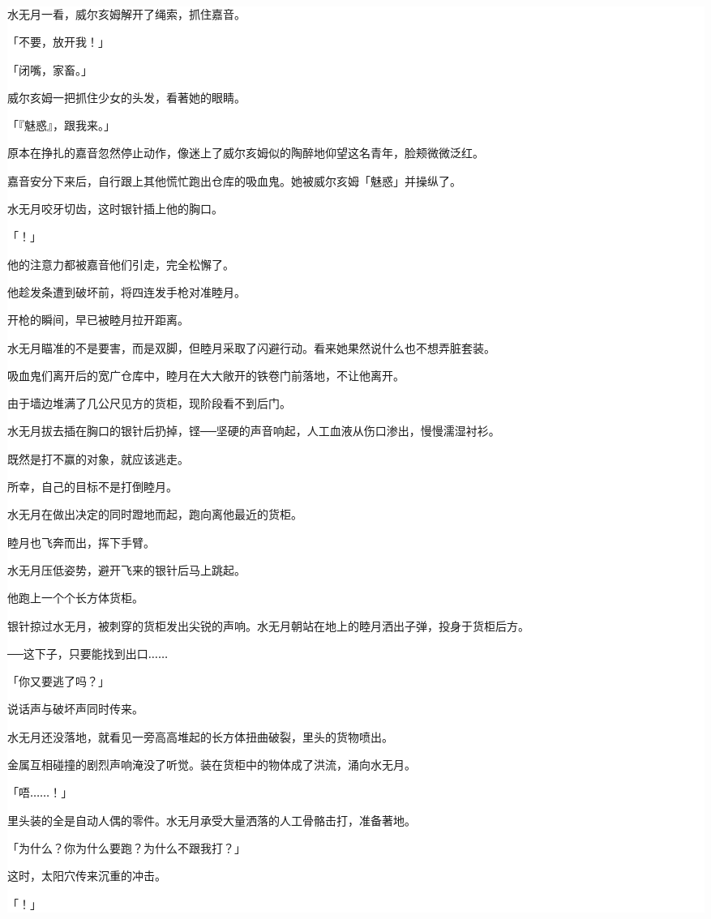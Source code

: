水无月一看，威尔亥姆解开了绳索，抓住嘉音。

「不要，放开我！」

「闭嘴，家畜。」

威尔亥姆一把抓住少女的头发，看著她的眼睛。

「『魅惑』，跟我来。」

原本在挣扎的嘉音忽然停止动作，像迷上了威尔亥姆似的陶醉地仰望这名青年，脸颊微微泛红。

嘉音安分下来后，自行跟上其他慌忙跑出仓库的吸血鬼。她被威尔亥姆「魅惑」并操纵了。

水无月咬牙切齿，这时银针插上他的胸口。

「！」

他的注意力都被嘉音他们引走，完全松懈了。

他趁发条遭到破坏前，将四连发手枪对准睦月。

开枪的瞬间，早已被睦月拉开距离。

水无月瞄准的不是要害，而是双脚，但睦月采取了闪避行动。看来她果然说什么也不想弄脏套装。

吸血鬼们离开后的宽广仓库中，睦月在大大敞开的铁卷门前落地，不让他离开。

由于墙边堆满了几公尺见方的货柜，现阶段看不到后门。

水无月拔去插在胸口的银针后扔掉，铿──坚硬的声音响起，人工血液从伤口渗出，慢慢濡湿衬衫。

既然是打不赢的对象，就应该逃走。

所幸，自己的目标不是打倒睦月。

水无月在做出决定的同时蹬地而起，跑向离他最近的货柜。

睦月也飞奔而出，挥下手臂。

水无月压低姿势，避开飞来的银针后马上跳起。

他跑上一个个长方体货柜。

银针掠过水无月，被刺穿的货柜发出尖锐的声响。水无月朝站在地上的睦月洒出子弹，投身于货柜后方。

──这下子，只要能找到出口……

「你又要逃了吗？」

说话声与破坏声同时传来。

水无月还没落地，就看见一旁高高堆起的长方体扭曲破裂，里头的货物喷出。

金属互相碰撞的剧烈声响淹没了听觉。装在货柜中的物体成了洪流，涌向水无月。

「唔……！」

里头装的全是自动人偶的零件。水无月承受大量洒落的人工骨骼击打，准备著地。

「为什么？你为什么要跑？为什么不跟我打？」

这时，太阳穴传来沉重的冲击。

「！」
